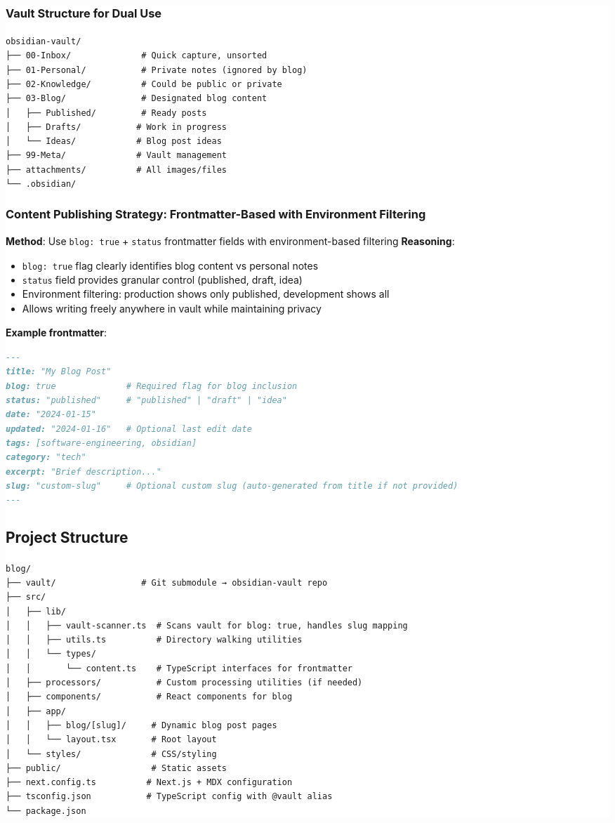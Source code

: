 ### Vault Structure for Dual Use
```
obsidian-vault/
├── 00-Inbox/              # Quick capture, unsorted  
├── 01-Personal/           # Private notes (ignored by blog)
├── 02-Knowledge/          # Could be public or private
├── 03-Blog/               # Designated blog content
│   ├── Published/         # Ready posts
│   ├── Drafts/           # Work in progress  
│   └── Ideas/            # Blog post ideas
├── 99-Meta/              # Vault management
├── attachments/          # All images/files
└── .obsidian/
```

### Content Publishing Strategy: Frontmatter-Based with Environment Filtering
**Method**: Use `blog: true` + `status` frontmatter fields with environment-based filtering
**Reasoning**: 
- `blog: true` flag clearly identifies blog content vs personal notes
- `status` field provides granular control (published, draft, idea)
- Environment filtering: production shows only published, development shows all
- Allows writing freely anywhere in vault while maintaining privacy

**Example frontmatter**:
```markdown
---
title: "My Blog Post"
blog: true              # Required flag for blog inclusion
status: "published"     # "published" | "draft" | "idea"
date: "2024-01-15"
updated: "2024-01-16"   # Optional last edit date
tags: [software-engineering, obsidian]
category: "tech"
excerpt: "Brief description..."
slug: "custom-slug"     # Optional custom slug (auto-generated from title if not provided)
---
```

## Project Structure
```
blog/
├── vault/                 # Git submodule → obsidian-vault repo
├── src/
│   ├── lib/
│   │   ├── vault-scanner.ts  # Scans vault for blog: true, handles slug mapping
│   │   ├── utils.ts          # Directory walking utilities
│   │   └── types/
│   │       └── content.ts    # TypeScript interfaces for frontmatter
│   ├── processors/           # Custom processing utilities (if needed)
│   ├── components/           # React components for blog
│   ├── app/
│   │   ├── blog/[slug]/     # Dynamic blog post pages
│   │   └── layout.tsx       # Root layout
│   └── styles/              # CSS/styling
├── public/                  # Static assets
├── next.config.ts          # Next.js + MDX configuration
├── tsconfig.json           # TypeScript config with @vault alias
└── package.json
```
